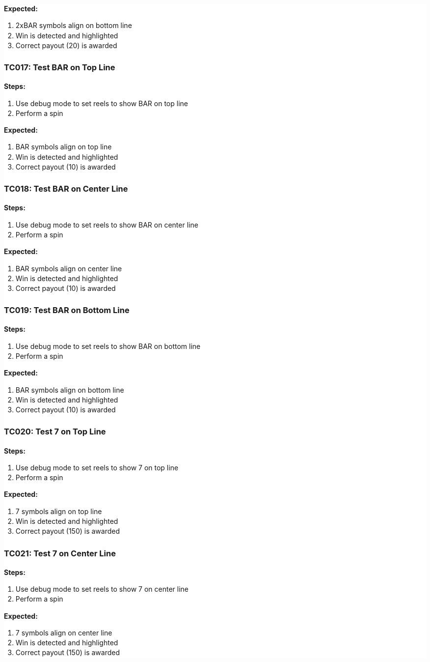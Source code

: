 **Expected:**
1. 2xBAR symbols align on bottom line
2. Win is detected and highlighted
3. Correct payout (20) is awarded

### TC017: Test BAR on Top Line
**Steps:**
1. Use debug mode to set reels to show BAR on top line
2. Perform a spin

**Expected:**
1. BAR symbols align on top line
2. Win is detected and highlighted
3. Correct payout (10) is awarded

### TC018: Test BAR on Center Line
**Steps:**
1. Use debug mode to set reels to show BAR on center line
2. Perform a spin

**Expected:**
1. BAR symbols align on center line
2. Win is detected and highlighted
3. Correct payout (10) is awarded

### TC019: Test BAR on Bottom Line
**Steps:**
1. Use debug mode to set reels to show BAR on bottom line
2. Perform a spin

**Expected:**
1. BAR symbols align on bottom line
2. Win is detected and highlighted
3. Correct payout (10) is awarded

### TC020: Test 7 on Top Line
**Steps:**
1. Use debug mode to set reels to show 7 on top line
2. Perform a spin

**Expected:**
1. 7 symbols align on top line
2. Win is detected and highlighted
3. Correct payout (150) is awarded

### TC021: Test 7 on Center Line
**Steps:**
1. Use debug mode to set reels to show 7 on center line
2. Perform a spin

**Expected:**
1. 7 symbols align on center line
2. Win is detected and highlighted
3. Correct payout (150) is awarded

